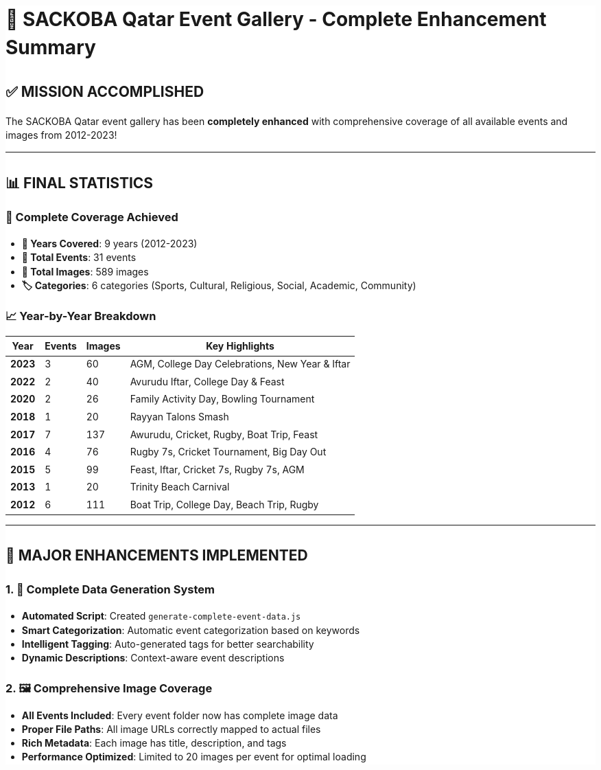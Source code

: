 # 🎉 **SACKOBA Qatar Event Gallery - Complete Enhancement Summary**

## ✅ **MISSION ACCOMPLISHED**

The SACKOBA Qatar event gallery has been **completely enhanced** with comprehensive coverage of all available events and images from 2012-2023!

---

## 📊 **FINAL STATISTICS**

### **🎯 Complete Coverage Achieved**
- **📅 Years Covered**: 9 years (2012-2023)
- **🎪 Total Events**: 31 events
- **📸 Total Images**: 589 images
- **🏷️ Categories**: 6 categories (Sports, Cultural, Religious, Social, Academic, Community)

### **📈 Year-by-Year Breakdown**
| Year | Events | Images | Key Highlights |
|------|--------|--------|----------------|
| **2023** | 3 | 60 | AGM, College Day Celebrations, New Year & Iftar |
| **2022** | 2 | 40 | Avurudu Iftar, College Day & Feast |
| **2020** | 2 | 26 | Family Activity Day, Bowling Tournament |
| **2018** | 1 | 20 | Rayyan Talons Smash |
| **2017** | 7 | 137 | Awurudu, Cricket, Rugby, Boat Trip, Feast |
| **2016** | 4 | 76 | Rugby 7s, Cricket Tournament, Big Day Out |
| **2015** | 5 | 99 | Feast, Iftar, Cricket 7s, Rugby 7s, AGM |
| **2013** | 1 | 20 | Trinity Beach Carnival |
| **2012** | 6 | 111 | Boat Trip, College Day, Beach Trip, Rugby |

---

## 🚀 **MAJOR ENHANCEMENTS IMPLEMENTED**

### **1. 🔧 Complete Data Generation System**
- **Automated Script**: Created `generate-complete-event-data.js`
- **Smart Categorization**: Automatic event categorization based on keywords
- **Intelligent Tagging**: Auto-generated tags for better searchability
- **Dynamic Descriptions**: Context-aware event descriptions

### **2. 🖼️ Comprehensive Image Coverage**
- **All Events Included**: Every event folder now has complete image data
- **Proper File Paths**: All image URLs correctly mapped to actual files
- **Rich Metadata**: Each image has title, description, and tags
- **Performance Optimized**: Limited to 20 images per event for optimal loading
